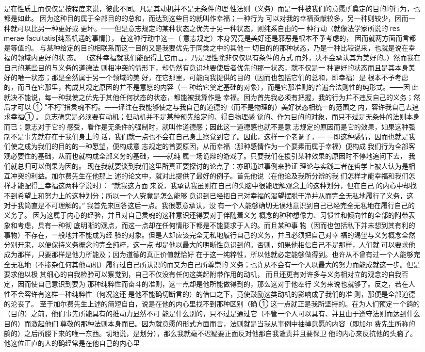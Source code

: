 是在性质上而仅仅是按程度来说，彼此不同。凡是其动机并不是无条件的理
性法则（义务）而是一种被我们的意愿所奠定的目的的行为，也都是如此。
因为这种目的属于全部目的的总和，而达到这些目的就叫作幸福；一种行为
可以对我的幸福贡献较多，另一种则较少，因而一种就可以比另一种更好或
更坏。——但是意志规定的某种状态之优先于另一种状态，则纯系自由的一
种行动（就像法学家所说的 res merae facultatis[纯系机遇的事情]），
在这种行动中这一（ 意志规定）本身究竟是美好还是邪恶是根本不予考虑的，
因而就两方面而言都是等值的。
与某种给定的目的相联系而这一目的又是我要优先于同类之中的其他一
切目的的那种状态，乃是一种比较说来，也就是说在幸福的领域内更好的状
态。 （这种幸福就我们能配得上它而言，乃是理性除非仅仅以有条件的方式
而外，决不会承认其为美好的。）然而我在自己的某些目的与义务的道德法
则相冲突的情形下，却仍然有意识地要使后者优先的那一状态，就不仅是一
种更好的状态而且是其本身美好的唯一状态；那是全然属于另一个领域的美
好，在它那里，可能向我提供的目的（因而也包括它们的总和，即幸福）是
根本不予考虑的，而且在它那里，构成其规定原因的并不是意愿的内容（一
种给它奠定基础的对象），而是它那准则的普遍合法则性的纯形式。——因
此就决不能说，每一种我使之优先于其他任何状态的状态，都能被我算作是
幸福。因为首先我必须有把握，我的行为并不违反自己的义务；然后才可以
①
“不朽”指灵魂不朽。——译注在我能够使之与我自己的道德的（而不是物理的）美好状态相统一的范围之
内，容许我自己去追求幸福① 。
意志确实是必须要有动机；但动机并不是某种预先给定的、得自物理感
觉的、作为目的的对象，而只不过是无条件的法则本身而已；意志对于它的
感受，看作是无条件的强制时，就叫作道德感；因此这一道德感也就不是意
志规定的原因而是它的效果，如果这种强制不是事先就存在于我们身上的
话，我们就一点也不会在自己身上察觉到它了。因此，这样一个老调子，—
—即这种感情，因而也就是我们使之成为我们的目的的一种愿望，便构成意
志规定的首要原因，从而幸福（那种感情作为一个要素而属于幸福）便构成
我们行为全部客观必要性的基础，从而也就构成全部义务的基础，——就纯
属一场诡辩的游戏了。只要我们在援引某种效果的原因时不停地追问下去，
我们就总归可以倒果为因的。
现在我就要谈到我们这里所真正要探讨的论点了：亦即通过事例来验证
理论与实践二者在哲学上被人认为是相互冲突的利益。加尔费先生在他那上
述的论文中，就对此提供了最好的例子。首先他说（在他论及我所分辨的我
们怎样才能幸福和我们怎样才能配得上幸福这两种学说时）： “就我这方面
来说，我承认我虽则在自己的头脑中很能理解观念上的这种划分，但在自己
的内心中却找不到希望上和努力上的这种划分；所以一个人究竟是怎么能够
意识到已经把自己对幸福的渴望摆脱干净并从而完全无私地履行了义务，这
对于我简直是不可理解的。” 我首先来回答这后一点。我很愿意承认，没
有一个人能够确切无误地意识到自己已经完全无私地在履行自己的义务了。
因为这属于内心的经验，并且对自己灵魂的这种意识还得要对于伴随着义务
概念的种种想像力、习惯性和倾向性的全部的附带表象和考虑，具有一种彻
底明晰的观点，而这一点却在任何情形下都是不能要求于人的。而且某种事
物（因而也包括私下并未想到其有利的事物）不存在，一般地并不能成为经
验的对象。但是人却应该完全无私地履行自己的义务，并且必须把自己对幸
福的渴望与义务概念全然分别开来，以便保持义务概念的完全纯粹，这一点
却是他以最大的明晰性意识到的。否则，如果他相信自己不是那样，人们就
可以要求他成为那样，只要那样是他力所能及；因为道德的真正价值就恰好
在于这一纯粹性，所以他就必定能够做得到。也许从不曾有过一个人能够完
全无私地（不掺杂任何其他动机）履行过自己所认识的而又为自己所尊崇的
义务；也许从不会有一个人以最大的努力而能成就这一步。但是要求他以极
其细心的自我检验可以察觉到，自己不仅没有任何这类起附带作用的动机，
而且还更有对许多与义务相对立的观念的自我否定，因而使自己意识到要为
那种纯粹性而奋斗的准则，这一点却是他所能做得到的，那么这对于他奉行
义务来说也就够了。反之，若在人性不会容许有这样一种纯粹性（何况这还
是他不能确切断言的）的借口之下，竟使鼓励这类动机的影响成了我们的准
则，那便是全部道德的沦丧了。
至于加尔费先生上述的简短自白，说是在他的内心里找不到那种区别（确
① 这一点就正是我所坚持的。在为人们预定一个鸽的（目的）之前，他们事先所能具有的推动力显然不可
能是什么别的，只不过是通过它（不管一个人可以具有、并且由于遵守法则而达到什么目的）而激起他们
尊敬的那种法则本身而已。因为就意愿的形式方面而言，法则就是当我从事例中抽掉意愿的内容（即加尔
费先生所称的鹄的）之后所媵下来的唯一东西。切地说，是划分），那么我就毫不迟疑要正面反对他那自我谴责并且要保卫
他的内心来反抗他的头脑了。他这位正直的人的确经常是在他自己的内心里